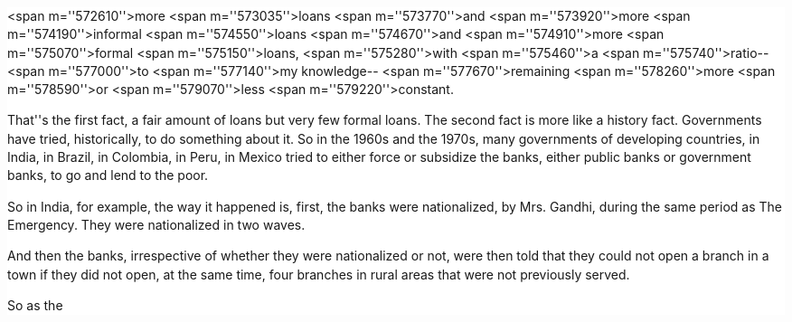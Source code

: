   <span m=''572610''>more</span> <span m=''573035''>loans</span> <span m=''573770''>and</span>
  <span m=''573920''>more</span> <span m=''574190''>informal</span> <span m=''574550''>loans</span>
  <span m=''574670''>and</span> <span m=''574910''>more</span> <span m=''575070''>formal</span>
  <span m=''575150''>loans,</span> <span m=''575280''>with</span> <span m=''575460''>a</span>
  <span m=''575740''>ratio--</span> <span m=''577000''>to</span> <span m=''577140''>my
  knowledge--</span> <span m=''577670''>remaining</span> <span m=''578260''>more</span>
  <span m=''578590''>or</span> <span m=''579070''>less</span> <span m=''579220''>constant.</span>
  </p><p><span m=''580590''>That''s</span> <span m=''580730''>the</span> <span m=''581100''>first</span>
  <span m=''581440''>fact,</span> <span m=''582670''>a fair</span> <span m=''582990''>amount
  of</span> <span m=''583090''>loans</span> <span m=''583460''>but</span> <span m=''583660''>very</span>
  <span m=''584130''>few</span> <span m=''584930''>formal</span> <span m=''585270''>loans.</span>
  <span m=''587780''>The second</span> <span m=''587900''>fact</span> <span m=''588440''>is</span>
  <span m=''588550''>more</span> <span m=''588750''>like</span> <span m=''589180''>a</span>
  <span m=''589750''>history</span> <span m=''590190''>fact.</span> <span m=''592030''>Governments</span>
  <span m=''592080''>have</span> <span m=''592320''>tried,</span> <span m=''592960''>historically,</span>
  <span m=''593560''>to</span> <span m=''593680''>do</span> <span m=''593880''>something</span>
  <span m=''594310''>about</span> <span m=''594510''>it.</span> <span m=''595680''>So</span>
  <span m=''595710''>in</span> <span m=''595810''>the</span> <span m=''595900''>1960s</span>
  <span m=''596970''>and the</span> <span m=''597290''>1970s,</span> <span m=''599450''>many</span>
  <span m=''599910''>governments</span> <span m=''600420''>of</span> <span m=''600530''>developing</span>
  <span m=''601000''>countries,</span> <span m=''601690''>in</span> <span m=''601880''>India,</span>
  <span m=''602450''>in</span> <span m=''602610''>Brazil,</span> <span m=''606404''>in</span>
  <span m=''606850''>Colombia,</span> <span m=''607400''>in Peru,</span> <span m=''607540''>in</span>
  <span m=''607880''>Mexico</span> <span m=''608340''>tried</span> <span m=''608930''>to</span>
  <span m=''611590''>either</span> <span m=''612040''>force</span> <span m=''612720''>or</span>
  <span m=''612950''>subsidize</span> <span m=''613800''>the</span> <span m=''613920''>banks,</span>
  <span m=''614660''>either</span> <span m=''614960''>public</span> <span m=''615410''>banks</span>
  <span m=''615880''>or</span> <span m=''616205''>government</span> <span m=''616530''>banks,</span>
  <span m=''617390''>to</span> <span m=''619050''>go</span> <span m=''619420''>and</span>
  <span m=''619650''>lend to</span> <span m=''619770''>the</span> <span m=''620000''>poor.</span>
  </p><p><span m=''621150''>So</span> <span m=''622070''>in</span> <span m=''622230''>India,</span>
  <span m=''622430''>for</span> <span m=''622700''>example,</span> <span m=''623250''>the</span>
  <span m=''623460''>way</span> <span m=''623580''>it</span> <span m=''623830''>happened</span>
  <span m=''624290''>is,</span> <span m=''624620''>first,</span> <span m=''625290''>the</span>
  <span m=''625400''>banks</span> <span m=''625690''>were</span> <span m=''625860''>nationalized,</span>
  <span m=''626990''>by</span> <span m=''627410''>Mrs.</span> <span m=''627820''>Gandhi,</span>
  <span m=''628450''>during</span> <span m=''629000''>the</span> <span m=''629290''>same</span>
  <span m=''629700''>period</span> <span m=''629870''>as</span> <span m=''630000''>The</span>
  <span m=''630320''>Emergency.</span> <span m=''630625''>They were</span> <span m=''630930''>nationalized</span>
  <span m=''631330''>in</span> <span m=''631730''>two</span> <span m=''631870''>waves.</span>
  </p><p><span m=''633470''>And</span> <span m=''633710''>then</span> <span m=''634160''>the</span>
  <span m=''635150''>banks,</span> <span m=''635780''>irrespective</span> <span m=''636390''>of</span>
  <span m=''636450''>whether</span> <span m=''636680''>they</span> <span m=''636780''>were</span>
  <span m=''636970''>nationalized</span> <span m=''637245''>or</span> <span m=''637520''>not,</span>
  <span m=''638320''>were</span> <span m=''638510''>then</span> <span m=''638750''>told</span>
  <span m=''639180''>that</span> <span m=''639840''>they</span> <span m=''639960''>could</span>
  <span m=''640170''>not</span> <span m=''640580''>open</span> <span m=''641550''>a</span>
  <span m=''641680''>branch</span> <span m=''642330''>in</span> <span m=''642520''>a</span>
  <span m=''642720''>town</span> <span m=''643600''>if</span> <span m=''643900''>they</span>
  <span m=''644010''>did</span> <span m=''644230''>not</span> <span m=''644500''>open,</span>
  <span m=''644860''>at</span> <span m=''644980''>the</span> <span m=''645080''>same</span>
  <span m=''645390''>time,</span> <span m=''645740''>four</span> <span m=''646220''>branches</span>
  <span m=''646980''>in</span> <span m=''647130''>rural</span> <span m=''647730''>areas</span>
  <span m=''648160''>that</span> <span m=''648490''>were</span> <span m=''648730''>not</span>
  <span m=''648960''>previously</span> <span m=''649430''>served.</span> </p><p><span
  m=''650430''>So</span> <span m=''650700''>as</span> <span m=''650850''>the</span>